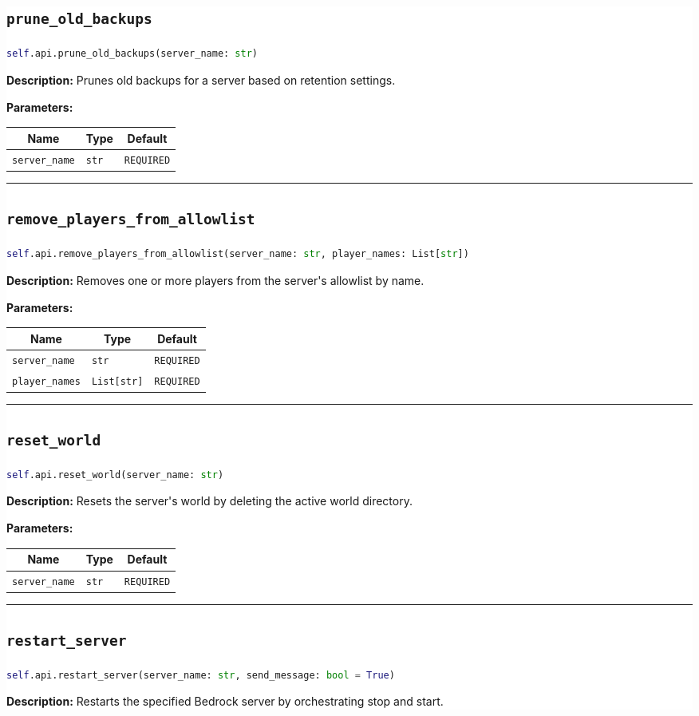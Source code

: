 

## `prune_old_backups`
```python
self.api.prune_old_backups(server_name: str)
```
**Description:** Prunes old backups for a server based on retention settings.

**Parameters:**

| Name | Type | Default |
|------|------|---------|
| `server_name` | `str` | `REQUIRED` |

---


## `remove_players_from_allowlist`
```python
self.api.remove_players_from_allowlist(server_name: str, player_names: List[str])
```
**Description:** Removes one or more players from the server's allowlist by name.

**Parameters:**

| Name | Type | Default |
|------|------|---------|
| `server_name` | `str` | `REQUIRED` |
| `player_names` | `List[str]` | `REQUIRED` |

---


## `reset_world`
```python
self.api.reset_world(server_name: str)
```
**Description:** Resets the server's world by deleting the active world directory.

**Parameters:**

| Name | Type | Default |
|------|------|---------|
| `server_name` | `str` | `REQUIRED` |

---


## `restart_server`
```python
self.api.restart_server(server_name: str, send_message: bool = True)
```
**Description:** Restarts the specified Bedrock server by orchestrating stop and start.
